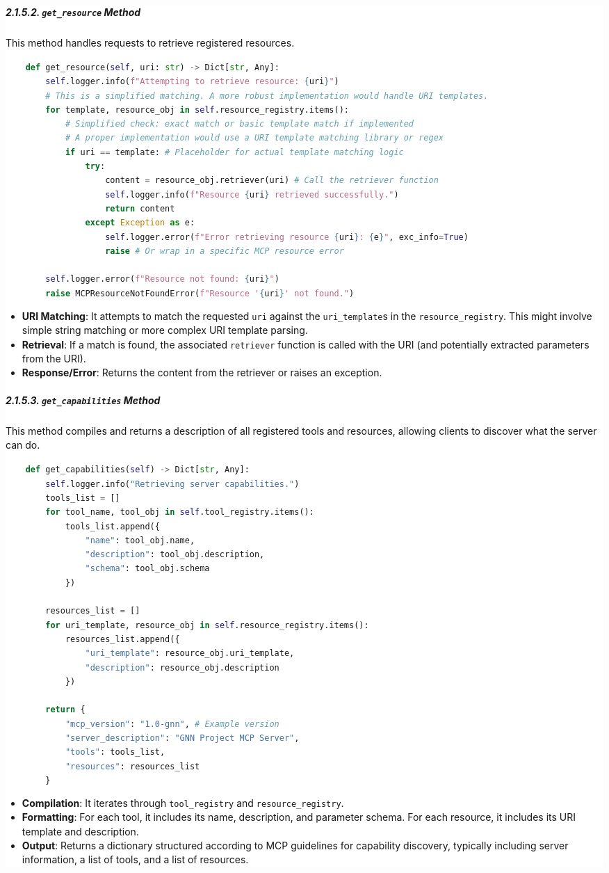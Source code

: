 ##### 2.1.5.2. `get_resource` Method

This method handles requests to retrieve registered resources.
```python
    def get_resource(self, uri: str) -> Dict[str, Any]:
        self.logger.info(f"Attempting to retrieve resource: {uri}")
        # This is a simplified matching. A more robust implementation would handle URI templates.
        for template, resource_obj in self.resource_registry.items():
            # Simplified check: exact match or basic template match if implemented
            # A proper implementation would use a URI template matching library or regex
            if uri == template: # Placeholder for actual template matching logic
                try:
                    content = resource_obj.retriever(uri) # Call the retriever function
                    self.logger.info(f"Resource {uri} retrieved successfully.")
                    return content
                except Exception as e:
                    self.logger.error(f"Error retrieving resource {uri}: {e}", exc_info=True)
                    raise # Or wrap in a specific MCP resource error
        
        self.logger.error(f"Resource not found: {uri}")
        raise MCPResourceNotFoundError(f"Resource '{uri}' not found.")
```
-   **URI Matching**: It attempts to match the requested `uri` against the `uri_template`s in the `resource_registry`. This might involve simple string matching or more complex URI template parsing.
-   **Retrieval**: If a match is found, the associated `retriever` function is called with the URI (and potentially extracted parameters from the URI).
-   **Response/Error**: Returns the content from the retriever or raises an exception.

##### 2.1.5.3. `get_capabilities` Method

This method compiles and returns a description of all registered tools and resources, allowing clients to discover what the server can do.
```python
    def get_capabilities(self) -> Dict[str, Any]:
        self.logger.info("Retrieving server capabilities.")
        tools_list = []
        for tool_name, tool_obj in self.tool_registry.items():
            tools_list.append({
                "name": tool_obj.name,
                "description": tool_obj.description,
                "schema": tool_obj.schema
            })
        
        resources_list = []
        for uri_template, resource_obj in self.resource_registry.items():
            resources_list.append({
                "uri_template": resource_obj.uri_template,
                "description": resource_obj.description
            })
            
        return {
            "mcp_version": "1.0-gnn", # Example version
            "server_description": "GNN Project MCP Server",
            "tools": tools_list,
            "resources": resources_list
        }
```
-   **Compilation**: It iterates through `tool_registry` and `resource_registry`.
-   **Formatting**: For each tool, it includes its name, description, and parameter schema. For each resource, it includes its URI template and description.
-   **Output**: Returns a dictionary structured according to MCP guidelines for capability discovery, typically including server information, a list of tools, and a list of resources.
